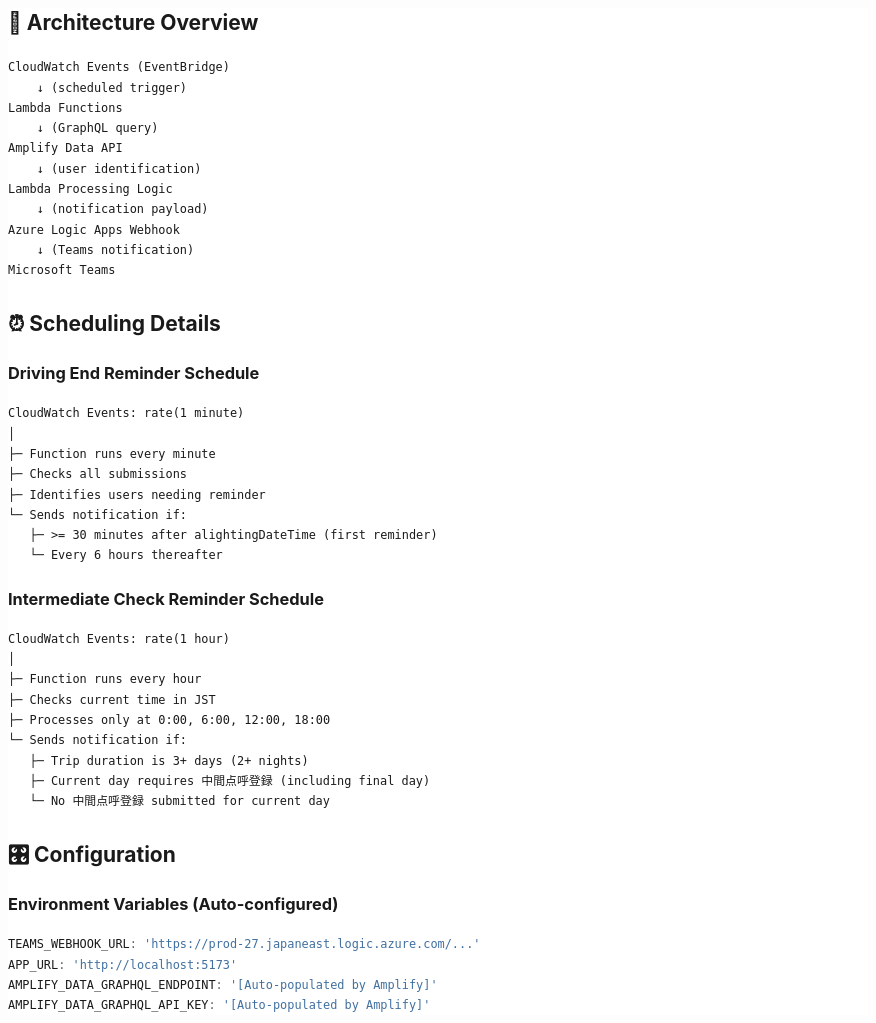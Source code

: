 ## 🚀 Architecture Overview

```
CloudWatch Events (EventBridge)
    ↓ (scheduled trigger)
Lambda Functions
    ↓ (GraphQL query)
Amplify Data API
    ↓ (user identification)
Lambda Processing Logic
    ↓ (notification payload)
Azure Logic Apps Webhook
    ↓ (Teams notification)
Microsoft Teams
```

## ⏰ Scheduling Details

### Driving End Reminder Schedule
```
CloudWatch Events: rate(1 minute)
│
├─ Function runs every minute
├─ Checks all submissions
├─ Identifies users needing reminder
└─ Sends notification if:
   ├─ >= 30 minutes after alightingDateTime (first reminder)
   └─ Every 6 hours thereafter
```

### Intermediate Check Reminder Schedule  
```
CloudWatch Events: rate(1 hour)
│
├─ Function runs every hour
├─ Checks current time in JST
├─ Processes only at 0:00, 6:00, 12:00, 18:00
└─ Sends notification if:
   ├─ Trip duration is 3+ days (2+ nights)
   ├─ Current day requires 中間点呼登録 (including final day)
   └─ No 中間点呼登録 submitted for current day
```

## 🎛️ Configuration

### Environment Variables (Auto-configured)
```javascript
TEAMS_WEBHOOK_URL: 'https://prod-27.japaneast.logic.azure.com/...'
APP_URL: 'http://localhost:5173'
AMPLIFY_DATA_GRAPHQL_ENDPOINT: '[Auto-populated by Amplify]'
AMPLIFY_DATA_GRAPHQL_API_KEY: '[Auto-populated by Amplify]'
```
